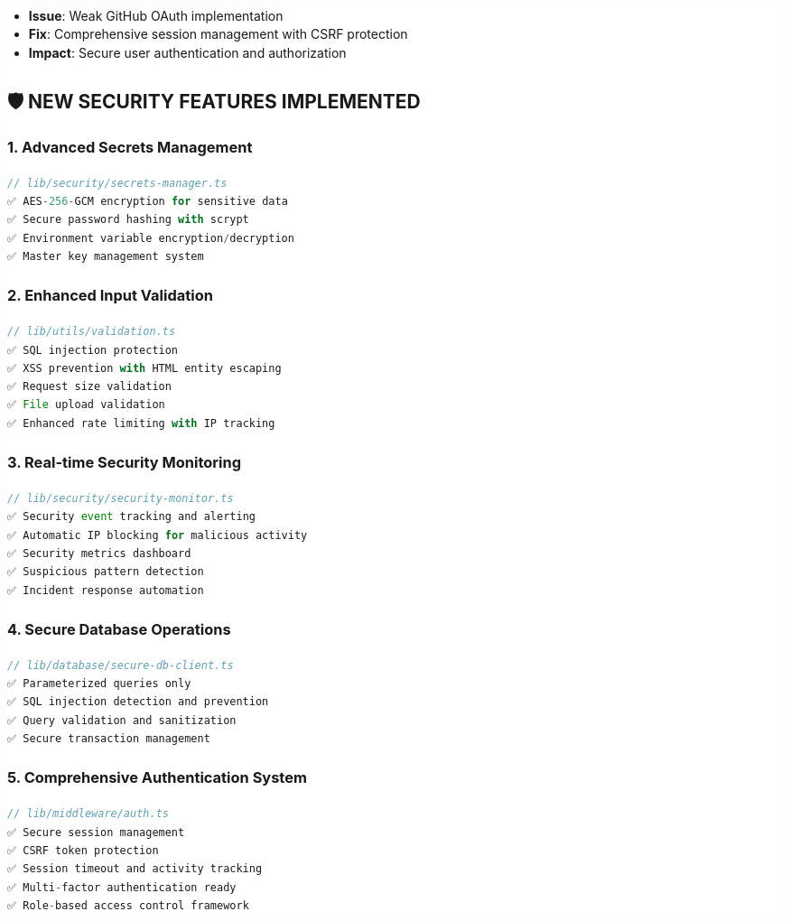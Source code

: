 - **Issue**: Weak GitHub OAuth implementation
- **Fix**: Comprehensive session management with CSRF protection
- **Impact**: Secure user authentication and authorization

## 🛡️ **NEW SECURITY FEATURES IMPLEMENTED**

### 1. **Advanced Secrets Management**

```typescript
// lib/security/secrets-manager.ts
✅ AES-256-GCM encryption for sensitive data
✅ Secure password hashing with scrypt
✅ Environment variable encryption/decryption
✅ Master key management system
```

### 2. **Enhanced Input Validation**

```typescript
// lib/utils/validation.ts
✅ SQL injection protection
✅ XSS prevention with HTML entity escaping
✅ Request size validation
✅ File upload validation
✅ Enhanced rate limiting with IP tracking
```

### 3. **Real-time Security Monitoring**

```typescript
// lib/security/security-monitor.ts
✅ Security event tracking and alerting
✅ Automatic IP blocking for malicious activity
✅ Security metrics dashboard
✅ Suspicious pattern detection
✅ Incident response automation
```

### 4. **Secure Database Operations**

```typescript
// lib/database/secure-db-client.ts
✅ Parameterized queries only
✅ SQL injection detection and prevention
✅ Query validation and sanitization
✅ Secure transaction management
```

### 5. **Comprehensive Authentication System**

```typescript
// lib/middleware/auth.ts
✅ Secure session management
✅ CSRF token protection
✅ Session timeout and activity tracking
✅ Multi-factor authentication ready
✅ Role-based access control framework
```
